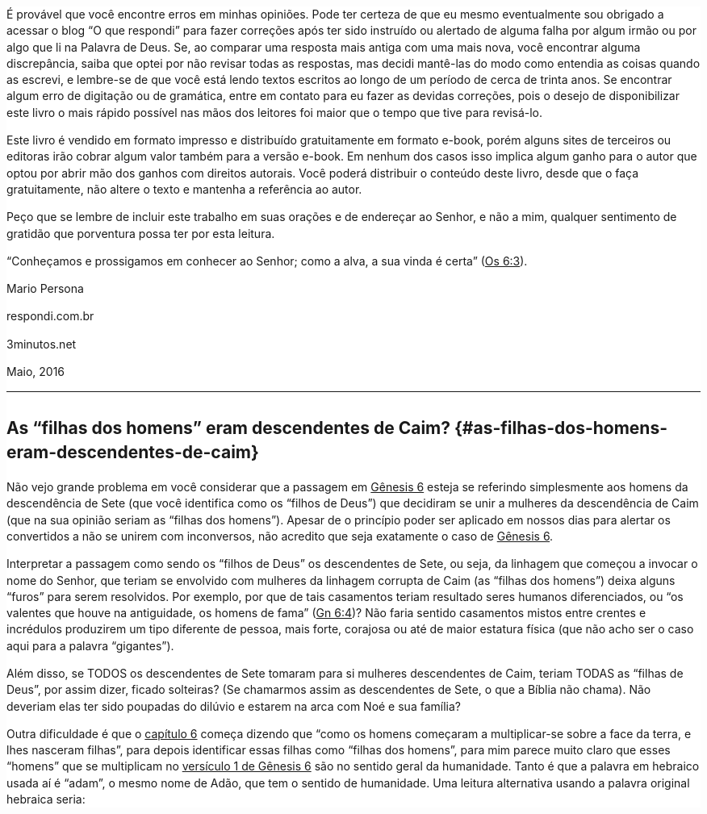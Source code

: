 É provável que você encontre erros em minhas opiniões. Pode ter certeza de que eu mesmo eventualmente sou obrigado a acessar o blog “O que respondi” para fazer correções após ter sido instruído ou alertado de alguma falha por algum irmão ou por algo que li na Palavra de Deus. Se, ao comparar uma resposta mais antiga com uma mais nova, você encontrar alguma discrepância, saiba que optei por não revisar todas as respostas, mas decidi mantê-las do modo como entendia as coisas quando as escrevi, e lembre-se de que você está lendo textos escritos ao longo de um período de cerca de trinta anos. Se encontrar algum erro de digitação ou de gramática, entre em contato para eu fazer as devidas correções, pois o desejo de disponibilizar este livro o mais rápido possível nas mãos dos leitores foi maior que o tempo que tive para revisá-lo.

Este livro é vendido em formato impresso e distribuído gratuitamente em formato e-book, porém alguns sites de terceiros ou editoras irão cobrar algum valor também para a versão e-book. Em nenhum dos casos isso implica algum ganho para o autor que optou por abrir mão dos ganhos com direitos autorais. Você poderá distribuir o conteúdo deste livro, desde que o faça gratuitamente, não altere o texto e mantenha a referência ao autor.

Peço que se lembre de incluir este trabalho em suas orações e de endereçar ao Senhor, e não a mim, qualquer sentimento de gratidão que porventura possa ter por esta leitura.

“Conheçamos e prossigamos em conhecer ao Senhor; como a alva, a sua vinda é certa” ([Os 6:3](http://mysword.info/b?r=Hos_6:3)).

Mario Persona

respondi.com.br

3minutos.net

Maio, 2016

*****

## As “filhas dos homens” eram descendentes de Caim? {#as-filhas-dos-homens-eram-descendentes-de-caim}

Não vejo grande problema em você considerar que a passagem em [Gênesis 6](http://mysword.info/b?r=Gen_6) esteja se referindo simplesmente aos homens da descendência de Sete (que você identifica como os “filhos de Deus”) que decidiram se unir a mulheres da descendência de Caim (que na sua opinião seriam as “filhas dos homens”). Apesar de o princípio poder ser aplicado em nossos dias para alertar os convertidos a não se unirem com inconversos, não acredito que seja exatamente o caso de [Gênesis 6](http://mysword.info/b?r=Gen_6).

Interpretar a passagem como sendo os “filhos de Deus” os descendentes de Sete, ou seja, da linhagem que começou a invocar o nome do Senhor, que teriam se envolvido com mulheres da linhagem corrupta de Caim (as “filhas dos homens”) deixa alguns “furos” para serem resolvidos. Por exemplo, por que de tais casamentos teriam resultado seres humanos diferenciados, ou “os valentes que houve na antiguidade, os homens de fama” ([Gn 6:4](http://mysword.info/b?r=Gen_6:4))? Não faria sentido casamentos mistos entre crentes e incrédulos produzirem um tipo diferente de pessoa, mais forte, corajosa ou até de maior estatura física (que não acho ser o caso aqui para a palavra “gigantes”).

Além disso, se TODOS os descendentes de Sete tomaram para si mulheres descendentes de Caim, teriam TODAS as “filhas de Deus”, por assim dizer, ficado solteiras? (Se chamarmos assim as descendentes de Sete, o que a Bíblia não chama). Não deveriam elas ter sido poupadas do dilúvio e estarem na arca com Noé e sua família?

Outra dificuldade é que o [capítulo 6](http://mysword.info/b?r=Gen_6) começa dizendo que “como os homens começaram a multiplicar-se sobre a face da terra, e lhes nasceram filhas”, para depois identificar essas filhas como “filhas dos homens”, para mim parece muito claro que esses “homens” que se multiplicam no [versículo 1 de Gênesis 6](http://mysword.info/b?r=Gen_6:1) são no sentido geral da humanidade. Tanto é que a palavra em hebraico usada aí é “adam”, o mesmo nome de Adão, que tem o sentido de humanidade. Uma leitura alternativa usando a palavra original hebraica seria:
